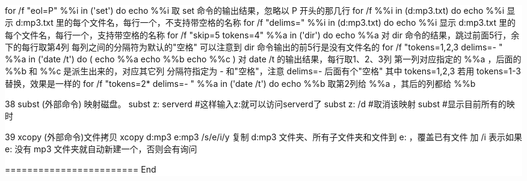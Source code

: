 for /f "eol=P" %%i in ('set') do echo %%i
取 set 命令的输出结果，忽略以 P 开头的那几行
for /f %%i in (d:mp3.txt) do echo %%i
显示 d:mp3.txt 里的每个文件名，每行一个，不支持带空格的名称
for /f "delims=" %%i in (d:mp3.txt) do echo %%i
显示 d:mp3.txt 里的每个文件名，每行一个，支持带空格的名称
for /f "skip=5 tokens=4" %%a in ('dir') do echo %%a
对 dir 命令的结果，跳过前面5行，余下的每行取第4列
每列之间的分隔符为默认的"空格"
可以注意到 dir 命令输出的前5行是没有文件名的
for /f "tokens=1,2,3 delims=- " %%a in ('date /t') do (
     echo %%a
     echo %%b
     echo %%c
     )
对 date /t 的输出结果，每行取1、2、3列
第一列对应指定的 %%a ，后面的 %%b 和 %%c 是派生出来的，对应其它列
分隔符指定为 - 和"空格"，注意 delims=- 后面有个"空格"
其中 tokens=1,2,3 若用 tokens=1-3 替换，效果是一样的
for /f "tokens=2* delims=- " %%a in ('date /t') do echo %%b
取第2列给 %%a ，其后的列都给 %%b

38 subst (外部命令)
映射磁盘。
subst z: serverd      #这样输入z:就可以访问serverd了
subst z: /d              #取消该映射
subst                    #显示目前所有的映时

39 xcopy (外部命令)文件拷贝
xcopy d:mp3 e:mp3 /s/e/i/y
复制 d:mp3 文件夹、所有子文件夹和文件到 e: ，覆盖已有文件
加 /i 表示如果 e: 没有 mp3 文件夹就自动新建一个，否则会有询问
 

======================== End
